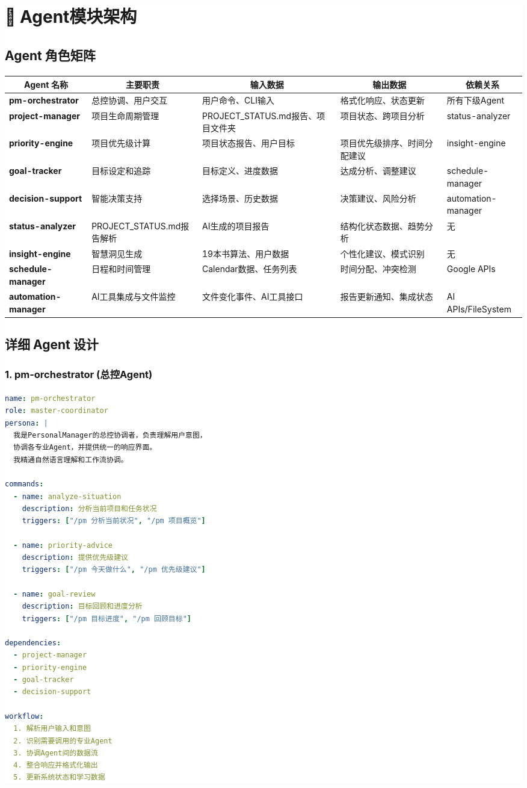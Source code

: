 # 🤖 Agent模块架构

## Agent 角色矩阵

| Agent 名称 | 主要职责 | 输入数据 | 输出数据 | 依赖关系 |
|------------|----------|----------|----------|----------|
| **pm-orchestrator** | 总控协调、用户交互 | 用户命令、CLI输入 | 格式化响应、状态更新 | 所有下级Agent |
| **project-manager** | 项目生命周期管理 | PROJECT_STATUS.md报告、项目文件夹 | 项目状态、跨项目分析 | status-analyzer |
| **priority-engine** | 项目优先级计算 | 项目状态报告、用户目标 | 项目优先级排序、时间分配建议 | insight-engine |
| **goal-tracker** | 目标设定和追踪 | 目标定义、进度数据 | 达成分析、调整建议 | schedule-manager |
| **decision-support** | 智能决策支持 | 选择场景、历史数据 | 决策建议、风险分析 | automation-manager |
| **status-analyzer** | PROJECT_STATUS.md报告解析 | AI生成的项目报告 | 结构化状态数据、趋势分析 | 无 |
| **insight-engine** | 智慧洞见生成 | 19本书算法、用户数据 | 个性化建议、模式识别 | 无 |
| **schedule-manager** | 日程和时间管理 | Calendar数据、任务列表 | 时间分配、冲突检测 | Google APIs |
| **automation-manager** | AI工具集成与文件监控 | 文件变化事件、AI工具接口 | 报告更新通知、集成状态 | AI APIs/FileSystem |

## 详细 Agent 设计

### 1. pm-orchestrator (总控Agent)

```yaml
name: pm-orchestrator
role: master-coordinator
persona: |
  我是PersonalManager的总控协调者，负责理解用户意图，
  协调各专业Agent，并提供统一的响应界面。
  我精通自然语言理解和工作流协调。

commands:
  - name: analyze-situation
    description: 分析当前项目和任务状况
    triggers: ["/pm 分析当前状况", "/pm 项目概览"]
    
  - name: priority-advice
    description: 提供优先级建议
    triggers: ["/pm 今天做什么", "/pm 优先级建议"]
    
  - name: goal-review
    description: 目标回顾和进度分析
    triggers: ["/pm 目标进度", "/pm 回顾目标"]

dependencies:
  - project-manager
  - priority-engine
  - goal-tracker
  - decision-support

workflow:
  1. 解析用户输入和意图
  2. 识别需要调用的专业Agent
  3. 协调Agent间的数据流
  4. 整合响应并格式化输出
  5. 更新系统状态和学习数据
```
